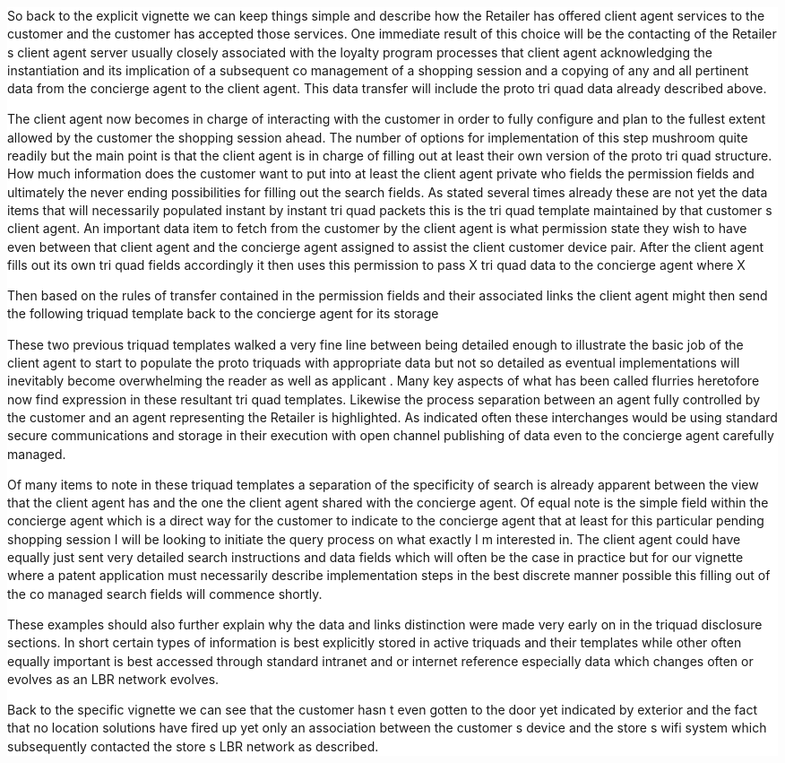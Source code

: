 So back to the explicit vignette we can keep things simple and describe how the Retailer has offered client agent services to the customer and the customer has accepted those services. One immediate result of this choice will be the contacting of the Retailer s client agent server usually closely associated with the loyalty program processes that client agent acknowledging the instantiation and its implication of a subsequent co management of a shopping session and a copying of any and all pertinent data from the concierge agent to the client agent. This data transfer will include the proto tri quad data already described above.

The client agent now becomes in charge of interacting with the customer in order to fully configure and plan to the fullest extent allowed by the customer the shopping session ahead. The number of options for implementation of this step mushroom quite readily but the main point is that the client agent is in charge of filling out at least their own version of the proto tri quad structure. How much information does the customer want to put into at least the client agent private who fields the permission fields and ultimately the never ending possibilities for filling out the search fields. As stated several times already these are not yet the data items that will necessarily populated instant by instant tri quad packets this is the tri quad template maintained by that customer s client agent. An important data item to fetch from the customer by the client agent is what permission state they wish to have even between that client agent and the concierge agent assigned to assist the client customer device pair. After the client agent fills out its own tri quad fields accordingly it then uses this permission to pass X tri quad data to the concierge agent where X

Then based on the rules of transfer contained in the permission fields and their associated links the client agent might then send the following triquad template back to the concierge agent for its storage 

These two previous triquad templates walked a very fine line between being detailed enough to illustrate the basic job of the client agent to start to populate the proto triquads with appropriate data but not so detailed as eventual implementations will inevitably become overwhelming the reader as well as applicant . Many key aspects of what has been called flurries heretofore now find expression in these resultant tri quad templates. Likewise the process separation between an agent fully controlled by the customer and an agent representing the Retailer is highlighted. As indicated often these interchanges would be using standard secure communications and storage in their execution with open channel publishing of data even to the concierge agent carefully managed.

Of many items to note in these triquad templates a separation of the specificity of search is already apparent between the view that the client agent has and the one the client agent shared with the concierge agent. Of equal note is the simple field within the concierge agent which is a direct way for the customer to indicate to the concierge agent that at least for this particular pending shopping session I will be looking to initiate the query process on what exactly I m interested in. The client agent could have equally just sent very detailed search instructions and data fields which will often be the case in practice but for our vignette where a patent application must necessarily describe implementation steps in the best discrete manner possible this filling out of the co managed search fields will commence shortly.

These examples should also further explain why the data and links distinction were made very early on in the triquad disclosure sections. In short certain types of information is best explicitly stored in active triquads and their templates while other often equally important is best accessed through standard intranet and or internet reference especially data which changes often or evolves as an LBR network evolves.

Back to the specific vignette we can see that the customer hasn t even gotten to the door yet indicated by exterior and the fact that no location solutions have fired up yet only an association between the customer s device and the store s wifi system which subsequently contacted the store s LBR network as described.

